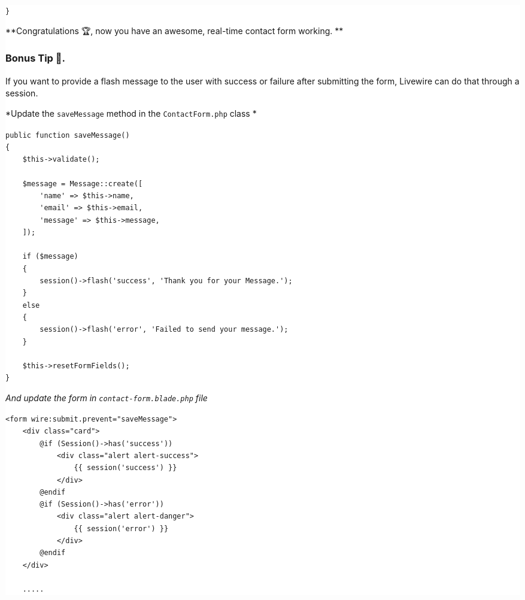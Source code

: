 ```
}

```

**Congratulations 🏆, now you have an awesome, real-time contact form working.  **



### Bonus Tip 🏅.

If you want to provide a flash message to the user with success or failure after submitting the form, Livewire can do that through a session.

*Update the `saveMessage` method in the `ContactForm.php` class 
*
```
public function saveMessage()
{
    $this->validate();

    $message = Message::create([
        'name' => $this->name,
        'email' => $this->email,
        'message' => $this->message,
    ]);

    if ($message) 
    {
        session()->flash('success', 'Thank you for your Message.');
    } 
    else 
    {
        session()->flash('error', 'Failed to send your message.');
    }

    $this->resetFormFields();
}

```

*And update the form in `contact-form.blade.php` file*

```
<form wire:submit.prevent="saveMessage">
    <div class="card">
        @if (Session()->has('success'))
            <div class="alert alert-success">
                {{ session('success') }}
            </div>
        @endif
        @if (Session()->has('error'))
            <div class="alert alert-danger">
                {{ session('error') }}
            </div>
        @endif
    </div>

    .....

```
